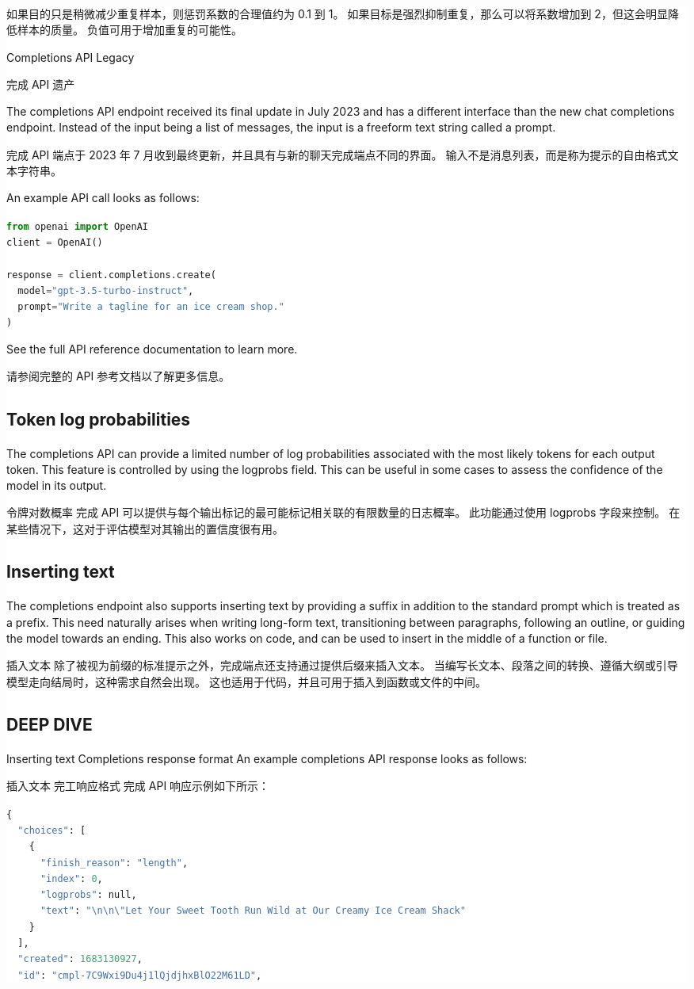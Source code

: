如果目的只是稍微减少重复样本，则惩罚系数的合理值约为 0.1 到 1。 如果目标是强烈抑制重复，那么可以将系数增加到 2，但这会明显降低样本的质量。 负值可用于增加重复的可能性。

Completions API Legacy

完成 API 遗产

The completions API endpoint received its final update in July 2023 and has a different interface than the new chat completions endpoint. Instead of the input being a list of messages, the input is a freeform text string called a prompt.


完成 API 端点于 2023 年 7 月收到最终更新，并且具有与新的聊天完成端点不同的界面。 输入不是消息列表，而是称为提示的自由格式文本字符串。


An example API call looks as follows:
 
```python
from openai import OpenAI
client = OpenAI()

response = client.completions.create(
  model="gpt-3.5-turbo-instruct",
  prompt="Write a tagline for an ice cream shop."
)
```
See the full API reference documentation to learn more.

请参阅完整的 API 参考文档以了解更多信息。

## Token log probabilities
The completions API can provide a limited number of log probabilities associated with the most likely tokens for each output token. This feature is controlled by using the logprobs field. This can be useful in some cases to assess the confidence of the model in its output.


令牌对数概率
完成 API 可以提供与每个输出标记的最可能标记相关联的有限数量的日志概率。 此功能通过使用 logprobs 字段来控制。 在某些情况下，这对于评估模型对其输出的置信度很有用。

## Inserting text
The completions endpoint also supports inserting text by providing a suffix in addition to the standard prompt which is treated as a prefix. This need naturally arises when writing long-form text, transitioning between paragraphs, following an outline, or guiding the model towards an ending. This also works on code, and can be used to insert in the middle of a function or file.

插入文本
除了被视为前缀的标准提示之外，完成端点还支持通过提供后缀来插入文本。 当编写长文本、段落之间的转换、遵循大纲或引导模型走向结局时，这种需求自然会出现。 这也适用于代码，并且可用于插入到函数或文件的中间。

## DEEP DIVE
Inserting text
Completions response format
An example completions API response looks as follows:

插入文本
完工响应格式
完成 API 响应示例如下所示：
```python
{
  "choices": [
    {
      "finish_reason": "length",
      "index": 0,
      "logprobs": null,
      "text": "\n\n\"Let Your Sweet Tooth Run Wild at Our Creamy Ice Cream Shack"
    }
  ],
  "created": 1683130927,
  "id": "cmpl-7C9Wxi9Du4j1lQjdjhxBlO22M61LD",
```